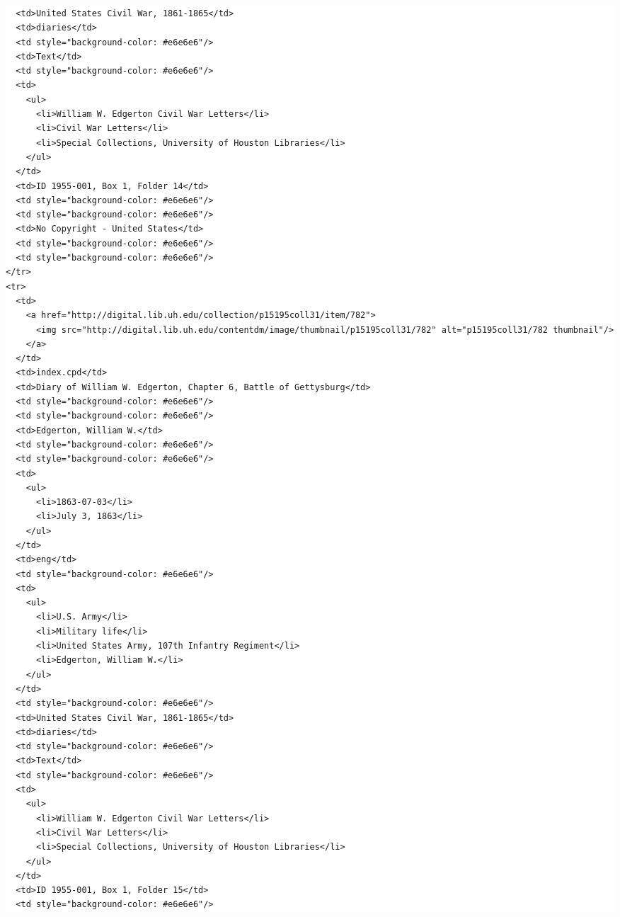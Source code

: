       <td>United States Civil War, 1861-1865</td>
      <td>diaries</td>
      <td style="background-color: #e6e6e6"/>
      <td>Text</td>
      <td style="background-color: #e6e6e6"/>
      <td>
        <ul>
          <li>William W. Edgerton Civil War Letters</li>
          <li>Civil War Letters</li>
          <li>Special Collections, University of Houston Libraries</li>
        </ul>
      </td>
      <td>ID 1955-001, Box 1, Folder 14</td>
      <td style="background-color: #e6e6e6"/>
      <td style="background-color: #e6e6e6"/>
      <td>No Copyright - United States</td>
      <td style="background-color: #e6e6e6"/>
      <td style="background-color: #e6e6e6"/>
    </tr>
    <tr>
      <td>
        <a href="http://digital.lib.uh.edu/collection/p15195coll31/item/782">
          <img src="http://digital.lib.uh.edu/contentdm/image/thumbnail/p15195coll31/782" alt="p15195coll31/782 thumbnail"/>
        </a>
      </td>
      <td>index.cpd</td>
      <td>Diary of William W. Edgerton, Chapter 6, Battle of Gettysburg</td>
      <td style="background-color: #e6e6e6"/>
      <td style="background-color: #e6e6e6"/>
      <td>Edgerton, William W.</td>
      <td style="background-color: #e6e6e6"/>
      <td style="background-color: #e6e6e6"/>
      <td>
        <ul>
          <li>1863-07-03</li>
          <li>July 3, 1863</li>
        </ul>
      </td>
      <td>eng</td>
      <td style="background-color: #e6e6e6"/>
      <td>
        <ul>
          <li>U.S. Army</li>
          <li>Military life</li>
          <li>United States Army, 107th Infantry Regiment</li>
          <li>Edgerton, William W.</li>
        </ul>
      </td>
      <td style="background-color: #e6e6e6"/>
      <td>United States Civil War, 1861-1865</td>
      <td>diaries</td>
      <td style="background-color: #e6e6e6"/>
      <td>Text</td>
      <td style="background-color: #e6e6e6"/>
      <td>
        <ul>
          <li>William W. Edgerton Civil War Letters</li>
          <li>Civil War Letters</li>
          <li>Special Collections, University of Houston Libraries</li>
        </ul>
      </td>
      <td>ID 1955-001, Box 1, Folder 15</td>
      <td style="background-color: #e6e6e6"/>